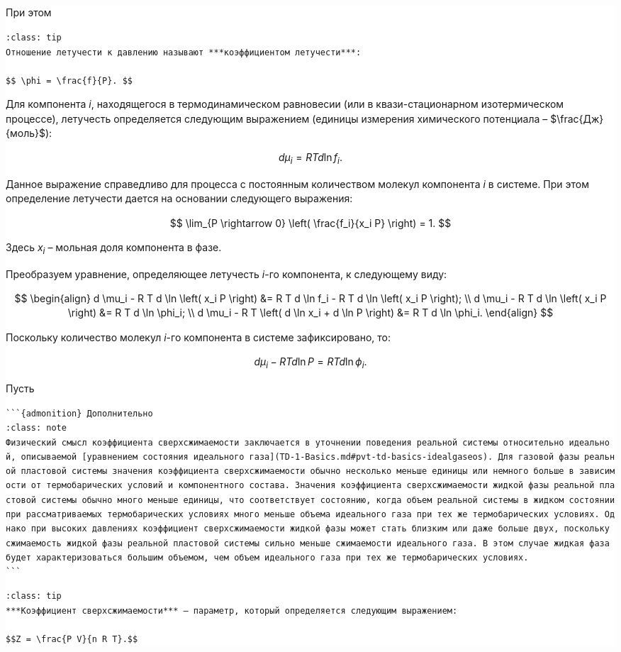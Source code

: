 При этом

```{admonition} Определение
:class: tip
Отношение летучести к давлению называют ***коэффициентом летучести***:

$$ \phi = \frac{f}{P}. $$

```

Для компонента $i$, находящегося в термодинамическом равновесии (или в квази-стационарном изотермическом процессе), летучесть определяется следующим выражением (единицы измерения химического потенциала – $\frac{Дж}{моль}$):

$$ d \mu_i = R T d \ln f_i. $$

Данное выражение справедливо для процесса с постоянным количеством молекул компонента $i$ в системе. При этом определение летучести дается на основании следующего выражения:

$$ \lim_{P \rightarrow 0} \left( \frac{f_i}{x_i P} \right) = 1. $$

Здесь $x_i$ – мольная доля компонента в фазе.


<a id='pvt-td-fugacity-componentfugacity'></a>
Преобразуем уравнение, определяющее летучесть $i$-го компонента, к следующему виду:

$$ \begin{align}
d \mu_i - R T d \ln \left( x_i P \right) &= R T d \ln f_i - R T d \ln \left( x_i P \right); \\
d \mu_i - R T d \ln \left( x_i P \right) &= R T d \ln \phi_i; \\
d \mu_i - R T \left( d \ln x_i + d \ln P \right) &= R T d \ln \phi_i.
\end{align} $$

Поскольку количество молекул $i$-го компонента в системе зафиксировано, то:

$$ d \mu_i - R T d \ln P = R T d \ln \phi_i. $$

Пусть

````{margin}
```{admonition} Дополнительно
:class: note
Физический смысл коэффициента сверхсжимаемости заключается в уточнении поведения реальной системы относительно идеальной, описываемой [уравнением состояния идеального газа](TD-1-Basics.md#pvt-td-basics-idealgaseos). Для газовой фазы реальной пластовой системы значения коэффициента сверхсжимаемости обычно несколько меньше единицы или немного больше в зависимости от термобарических условий и компонентного состава. Значения коэффициента сверхсжимаемости жидкой фазы реальной пластовой системы обычно много меньше единицы, что соответствует состоянию, когда объем реальной системы в жидком состоянии при рассматриваемых термобарических условиях много меньше объема идеального газа при тех же термобарических условиях. Однако при высоких давлениях коэффициент сверхсжимаемости жидкой фазы может стать близким или даже больше двух, поскольку сжимаемость жидкой фазы реальной пластовой системы сильно меньше сжимаемости идеального газа. В этом случае жидкая фаза будет характеризоваться большим объемом, чем объем идеального газа при тех же термобарических условиях.
```
````

```{admonition} Определение
:class: tip
***Коэффициент сверхсжимаемости*** – параметр, который определяется следующим выражением:

$$Z = \frac{P V}{n R T}.$$

```
